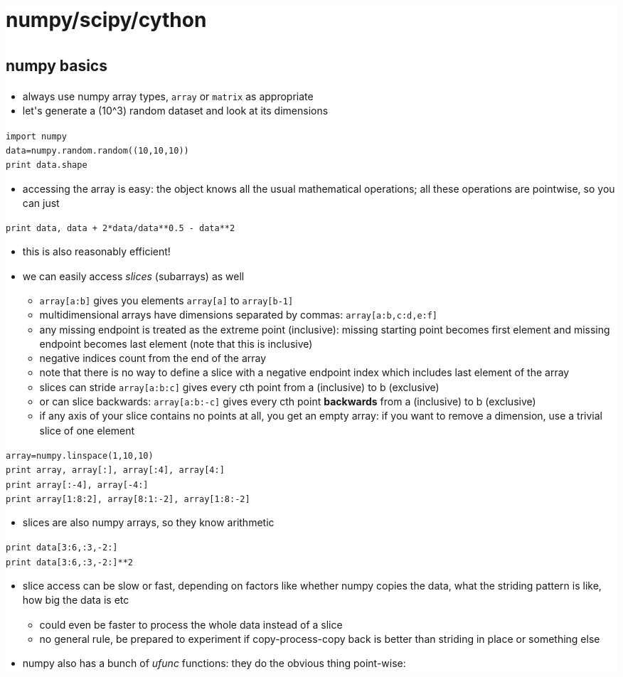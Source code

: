 numpy/scipy/cython
==================

numpy basics
------------

-   always use numpy array types, `array` or `matrix` as appropriate
-   let's generate a \(10^3\) random dataset and look at its dimensions

``` {.python}
import numpy
data=numpy.random.random((10,10,10))
print data.shape
```

-   accessing the array is easy: the object knows all the usual mathematical operations; all these operations are pointwise, so you can just

``` {.python}
print data, data + 2*data/data**0.5 - data**2
```

-   this is also reasonably efficient!
-   we can easily access *slices* (subarrays) as well

    -   `array[a:b]` gives you elements `array[a]` to `array[b-1]`
    -   multidimensional arrays have dimensions separated by commas: `array[a:b,c:d,e:f]`
    -   any missing endpoint is treated as the extreme point (inclusive): missing starting point becomes first element and missing endpoint becomes last element (note that this is inclusive)
    -   negative indices count from the end of the array
    -   note that there is no way to define a slice with a negative endpoint index which includes last element of the array
    -   slices can stride `array[a:b:c]` gives every cth point from a (inclusive) to b (exclusive)
    -   or can slice backwards: `array[a:b:-c]` gives every cth point **backwards** from a (inclusive) to b (exclusive)
    -   if any axis of your slice contains no points at all, you get an empty array: if you want to remove a dimension, use a trivial slice of one element

``` {.python}
array=numpy.linspace(1,10,10)
print array, array[:], array[:4], array[4:]
print array[:-4], array[-4:]
print array[1:8:2], array[8:1:-2], array[1:8:-2]
```

-   slices are also numpy arrays, so they know arithmetic

``` {.python}
print data[3:6,:3,-2:]
print data[3:6,:3,-2:]**2
```

-   slice access can be slow or fast, depending on factors like whether numpy copies the data, what the striding pattern is like, how big the data is etc

    -   could even be faster to process the whole data instead of a slice
    -   no general rule, be prepared to experiment if copy-process-copy back is better than striding in place or something else
-   numpy also has a bunch of *ufunc* functions: they do the obvious thing point-wise:
